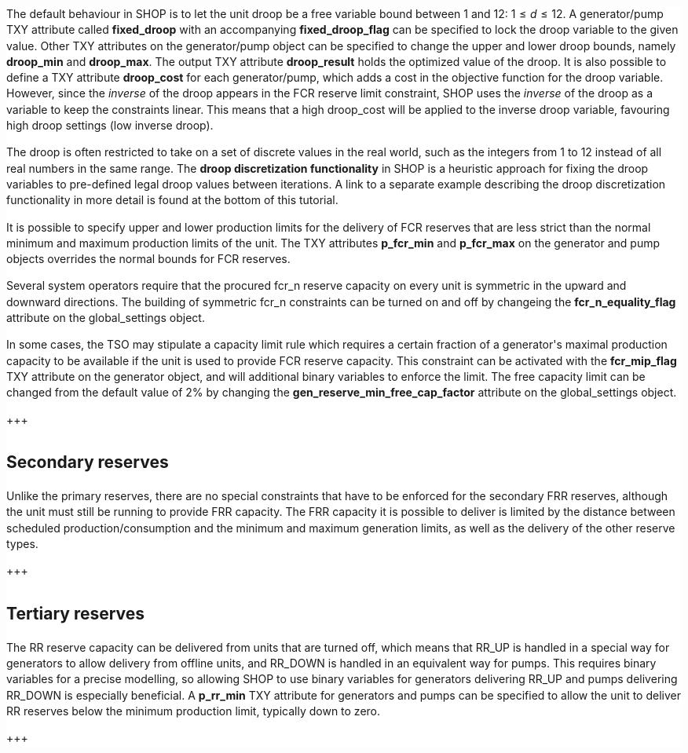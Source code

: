 The default behaviour in SHOP is to let the unit droop be a free variable bound between 1 and 12: $1 \leq d \leq 12$. A generator/pump TXY attribute called **fixed_droop** with an accompanying **fixed_droop_flag** can be specified to lock the droop variable to the given value. Other TXY attributes on the generator/pump object can be specified to change the upper and lower droop bounds, namely **droop_min** and **droop_max**. The output TXY attribute **droop_result** holds the optimized value of the droop. It is also possible to define a TXY attribute **droop_cost** for each generator/pump, which adds a cost in the objective function for the droop variable. However, since the *inverse* of the droop appears in the FCR reserve limit constraint, SHOP uses the *inverse* of the droop as a variable to keep the constraints linear. This means that a high droop_cost will be applied to the inverse droop variable, favouring high droop settings (low inverse droop). 

The droop is often restricted to take on a set of discrete values in the real world, such as the integers from 1 to 12 instead of all real numbers in the same range. The **droop discretization functionality** in SHOP is a heuristic approach for fixing the droop variables to pre-defined legal droop values between iterations. A link to a separate example describing the droop discretization functionality in more detail is found at the bottom of this tutorial.

It is possible to specify upper and lower production limits for the delivery of FCR reserves that are less strict than the normal minimum and maximum production limits of the unit. The TXY attributes **p_fcr_min** and **p_fcr_max** on the generator and pump objects overrides the normal bounds for FCR reserves.

Several system operators require that the procured fcr_n reserve capacity on every unit is symmetric in the upward and downward directions. The building of symmetric fcr_n constraints can be turned on and off by changeing the **fcr_n_equality_flag** attribute on the global_settings object.

In some cases, the TSO may stipulate a capacity limit rule which requires a certain fraction of a generator's maximal production capacity to be available if the unit is used to provide FCR reserve capacity. This constraint can be activated with the **fcr_mip_flag** TXY attribute on the generator object, and will additional binary variables to enforce the limit. The free capacity limit can be changed from the default value of 2% by changing the **gen_reserve_min_free_cap_factor** attribute on the global_settings object.

+++

## Secondary reserves
Unlike the primary reserves, there are no special constraints that have to be enforced for the secondary FRR reserves, although the unit must still be running to provide FRR capacity. The FRR capacity it is possible to deliver is limited by the distance between scheduled production/consumption and the minimum and maximum generation limits, as well as the delivery of the other reserve types.

+++

## Tertiary reserves
The RR reserve capacity can be delivered from units that are turned off, which means that RR_UP is handled in a special way for generators to allow delivery from offline units, and RR_DOWN is handled in an equivalent way for pumps. This requires binary variables for a precise modelling, so allowing SHOP to use binary variables for generators delivering RR_UP and pumps delivering RR_DOWN is especially beneficial. A **p_rr_min** TXY attribute for generators and pumps can be specified to allow the unit to deliver RR reserves below the minimum production limit, typically down to zero. 

+++
